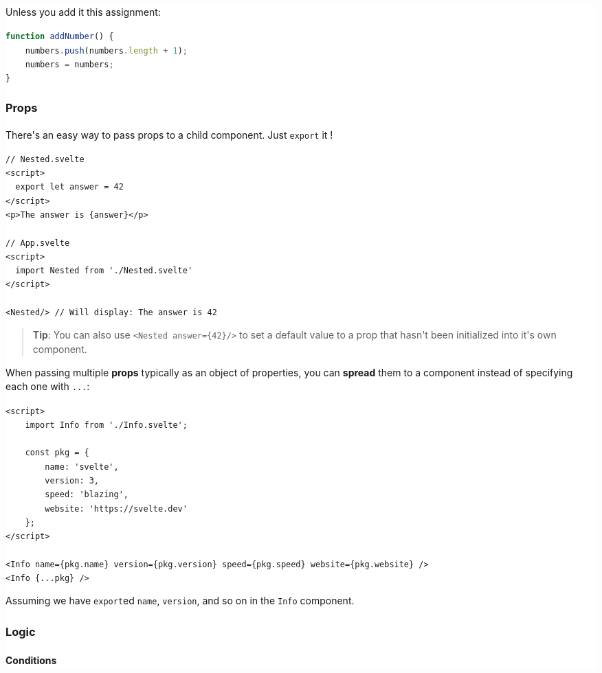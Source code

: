 Unless you add it this assignment:

```js
function addNumber() {
	numbers.push(numbers.length + 1);
	numbers = numbers;
}
```

### Props

There's an easy way to pass props to a child component. Just `export` it !

```svelte
// Nested.svelte
<script>
  export let answer = 42
</script>
<p>The answer is {answer}</p>

// App.svelte
<script>
  import Nested from './Nested.svelte'
</script>

<Nested/> // Will display: The answer is 42
```

> **Tip**: You can also use `<Nested answer={42}/>` to set a default value to a prop that hasn't been initialized into it's own component.

When passing multiple **props** typically as an object of properties, you can **spread** them to a component instead of specifying each one with `...`:

```svelte
<script>
	import Info from './Info.svelte';

	const pkg = {
		name: 'svelte',
		version: 3,
		speed: 'blazing',
		website: 'https://svelte.dev'
	};
</script>

<Info name={pkg.name} version={pkg.version} speed={pkg.speed} website={pkg.website} />
<Info {...pkg} />
```

Assuming we have `export`ed `name`, `version`, and so on in the `Info` component.

### Logic

#### Conditions

